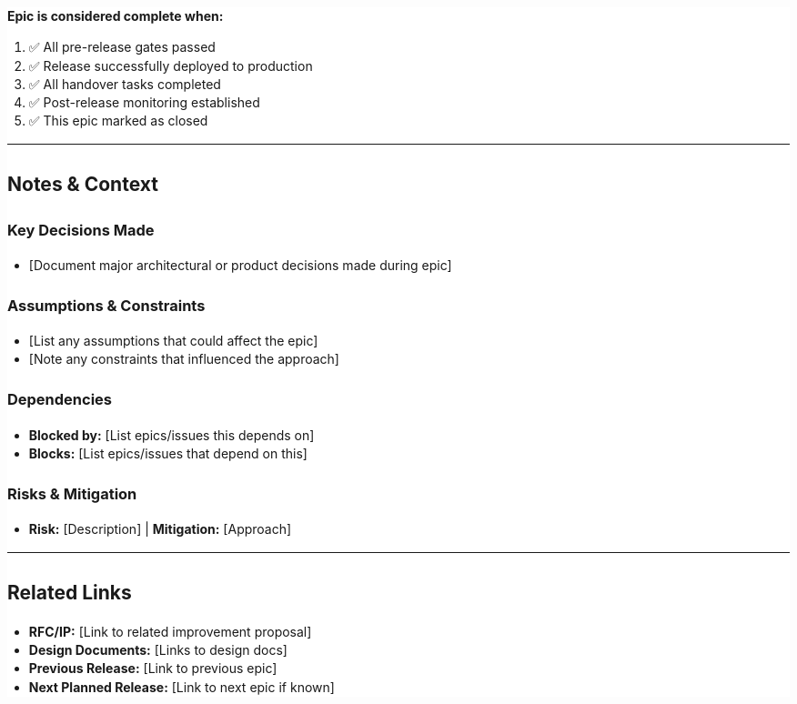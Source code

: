**Epic is considered complete when:**
1. ✅ All pre-release gates passed
1. ✅ Release successfully deployed to production  
1. ✅ All handover tasks completed
1. ✅ Post-release monitoring established
1. ✅ This epic marked as closed

---

## Notes & Context

### Key Decisions Made
- [Document major architectural or product decisions made during epic]

### Assumptions & Constraints  
- [List any assumptions that could affect the epic]
- [Note any constraints that influenced the approach]

### Dependencies
- **Blocked by:** [List epics/issues this depends on]
- **Blocks:** [List epics/issues that depend on this]

### Risks & Mitigation
- **Risk:** [Description] | **Mitigation:** [Approach]

---

## Related Links
- **RFC/IP:** [Link to related improvement proposal]
- **Design Documents:** [Links to design docs]
- **Previous Release:** [Link to previous epic]
- **Next Planned Release:** [Link to next epic if known]
